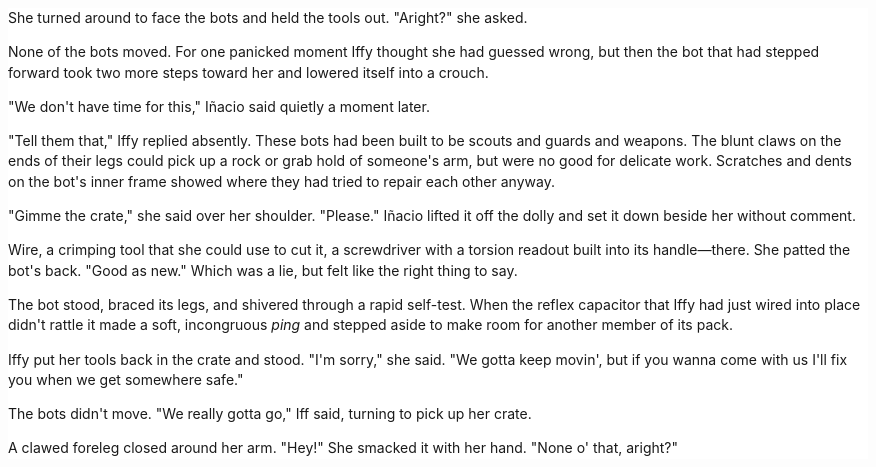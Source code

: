 She turned around to face the bots and held the tools out.
"Aright?" she asked.

None of the bots moved.
For one panicked moment Iffy thought she had guessed wrong,
but then the bot that had stepped forward took two more steps toward her
and lowered itself into a crouch.

"We don't have time for this,"
Iñacio said quietly a moment later.

"Tell them that,"
Iffy replied absently.
These bots had been built to be scouts and guards and weapons.
The blunt claws on the ends of their legs could pick up a rock
or grab hold of someone's arm,
but were no good for delicate work.
Scratches and dents on the bot's inner frame showed
where they had tried to repair each other anyway.

"Gimme the crate,"
she said over her shoulder.
"Please."
Iñacio lifted it off the dolly and set it down beside her without comment.

Wire,
a crimping tool that she could use to cut it,
a screwdriver with a torsion readout built into its handle—there.
She patted the bot's back.
"Good as new."
Which was a lie,
but felt like the right thing to say.

The bot stood,
braced its legs,
and shivered through a rapid self-test.
When the reflex capacitor that Iffy had just wired into place didn't rattle
it made a soft, incongruous *ping*
and stepped aside to make room for another member of its pack.

Iffy put her tools back in the crate and stood.
"I'm sorry,"
she said.
"We gotta keep movin',
but if you wanna come with us
I'll fix you when we get somewhere safe."

The bots didn't move.
"We really gotta go,"
Iff said,
turning to pick up her crate.

A clawed foreleg closed around her arm.
"Hey!"
She smacked it with her hand.
"None o' that, aright?"
